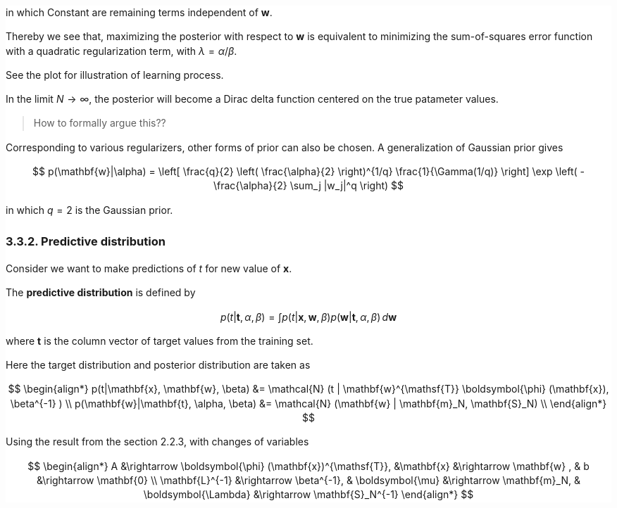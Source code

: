 in which $\text{Constant}$ are remaining terms independent of $\mathbf{w}$.

Thereby we see that, maximizing the posterior with respect to $\mathbf{w}$ is equivalent to minimizing the sum-of-squares error function with a quadratic regularization term, with $\lambda = \alpha / \beta$.

See the plot for illustration of learning process.

In the limit $N \rightarrow \infty$, the posterior will become a Dirac delta function centered on the true patameter values.

> How to formally argue this??

Corresponding to various regularizers, other forms of prior can also be chosen. A generalization of Gaussian prior gives

$$
p(\mathbf{w}|\alpha) = \left[ \frac{q}{2} \left( \frac{\alpha}{2} \right)^{1/q} \frac{1}{\Gamma(1/q)} \right] 
\exp \left( - \frac{\alpha}{2} \sum_j |w_j|^q \right)
$$

in which $q=2$ is the Gaussian prior.

### 3.3.2. Predictive distribution

Consider we want to make predictions of $t$ for new value of $\mathbf{x}$.

The **predictive distribution** is defined by

$$
p(t | \mathbf{t}, \alpha, \beta) 
= \int p(t|\mathbf{x}, \mathbf{w}, \beta) p(\mathbf{w}|\mathbf{t}, \alpha, \beta) \,d\mathbf{w}
$$

where $\mathbf{t}$ is the column vector of target values from the training set.

Here the target distribution and posterior distribution are taken as

$$
\begin{align*}
p(t|\mathbf{x}, \mathbf{w}, \beta) &= \mathcal{N} (t | \mathbf{w}^{\mathsf{T}} \boldsymbol{\phi} (\mathbf{x}), \beta^{-1} ) \\
p(\mathbf{w}|\mathbf{t}, \alpha, \beta) &= \mathcal{N} (\mathbf{w} | \mathbf{m}_N, \mathbf{S}_N) \\
\end{align*}
$$

Using the result from the section 2.2.3, with changes of variables

$$
\begin{align*}
A &\rightarrow \boldsymbol{\phi} (\mathbf{x})^{\mathsf{T}}, &\mathbf{x} &\rightarrow \mathbf{w} , & b &\rightarrow \mathbf{0} \\
\mathbf{L}^{-1} &\rightarrow \beta^{-1}, & \boldsymbol{\mu} &\rightarrow \mathbf{m}_N, & \boldsymbol{\Lambda} &\rightarrow \mathbf{S}_N^{-1}
\end{align*}
$$
